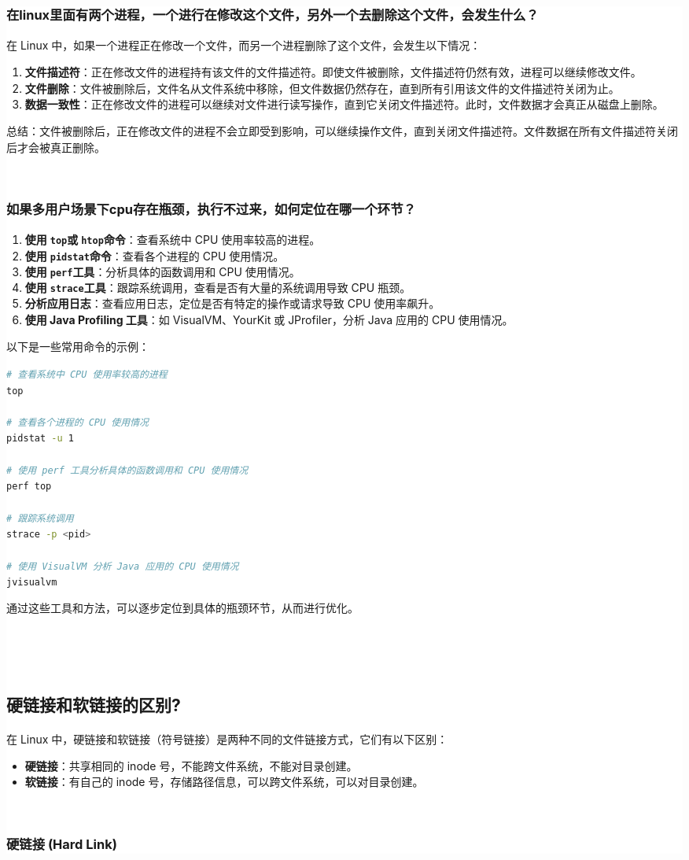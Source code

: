 ### 在linux里面有两个进程，一个进行在修改这个文件，另外一个去删除这个文件，会发生什么？

在 Linux 中，如果一个进程正在修改一个文件，而另一个进程删除了这个文件，会发生以下情况：

1. **文件描述符**：正在修改文件的进程持有该文件的文件描述符。即使文件被删除，文件描述符仍然有效，进程可以继续修改文件。
2. **文件删除**：文件被删除后，文件名从文件系统中移除，但文件数据仍然存在，直到所有引用该文件的文件描述符关闭为止。
3. **数据一致性**：正在修改文件的进程可以继续对文件进行读写操作，直到它关闭文件描述符。此时，文件数据才会真正从磁盘上删除。

总结：文件被删除后，正在修改文件的进程不会立即受到影响，可以继续操作文件，直到关闭文件描述符。文件数据在所有文件描述符关闭后才会被真正删除。

‍

### 如果多用户场景下cpu存在瓶颈，执行不过来，如何定位在哪一个环节？

1. **使用** **​`top`​**​ **或** **​`htop`​**​ **命令**：查看系统中 CPU 使用率较高的进程。
2. **使用** **​`pidstat`​**​ **命令**：查看各个进程的 CPU 使用情况。
3. **使用** **​`perf`​**​ **工具**：分析具体的函数调用和 CPU 使用情况。
4. **使用** **​`strace`​**​ **工具**：跟踪系统调用，查看是否有大量的系统调用导致 CPU 瓶颈。
5. **分析应用日志**：查看应用日志，定位是否有特定的操作或请求导致 CPU 使用率飙升。
6. **使用 Java Profiling 工具**：如 VisualVM、YourKit 或 JProfiler，分析 Java 应用的 CPU 使用情况。

以下是一些常用命令的示例：

```sh
# 查看系统中 CPU 使用率较高的进程
top

# 查看各个进程的 CPU 使用情况
pidstat -u 1

# 使用 perf 工具分析具体的函数调用和 CPU 使用情况
perf top

# 跟踪系统调用
strace -p <pid>

# 使用 VisualVM 分析 Java 应用的 CPU 使用情况
jvisualvm
```

通过这些工具和方法，可以逐步定位到具体的瓶颈环节，从而进行优化。

‍

‍

## 硬链接和软链接的区别?

在 Linux 中，硬链接和软链接（符号链接）是两种不同的文件链接方式，它们有以下区别：

* **硬链接**：共享相同的 inode 号，不能跨文件系统，不能对目录创建。
* **软链接**：有自己的 inode 号，存储路径信息，可以跨文件系统，可以对目录创建。

‍

### 硬链接 (Hard Link)
